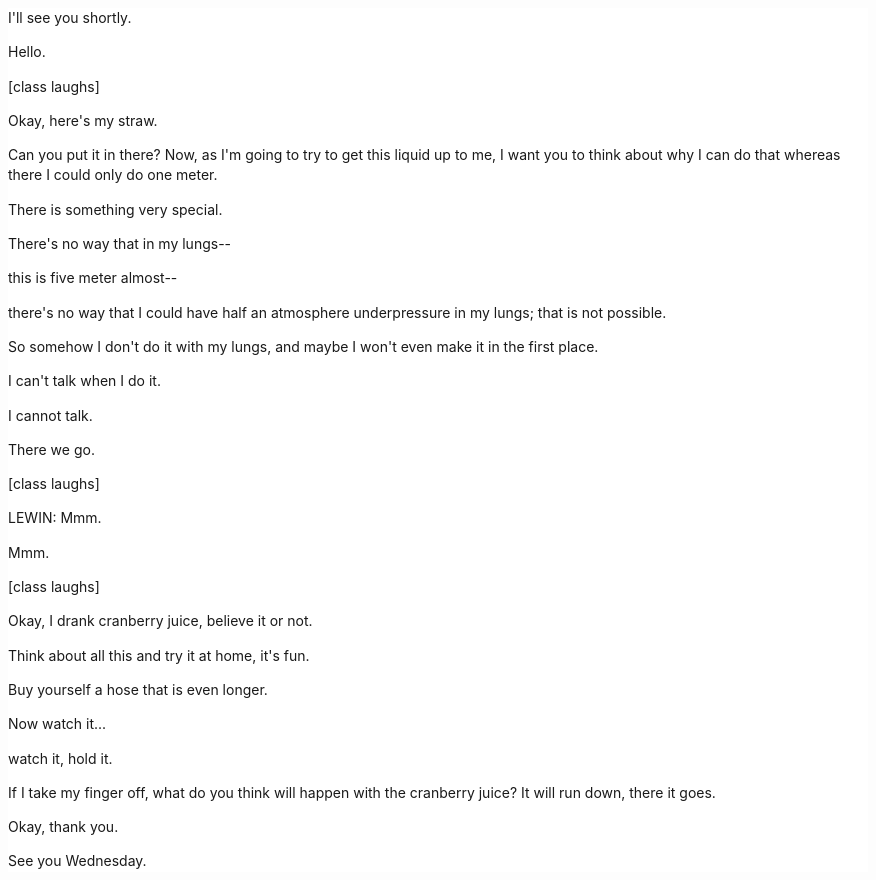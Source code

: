 I'll see you shortly.

Hello.

[class laughs]

Okay, here's my straw.

Can you put it in there? Now, as I'm going to try to get this liquid up to me, I want you to think about why I can do that whereas there I could only do one meter.

There is something very special.

There's no way that in my lungs--

this is five meter almost--

there's no way that I could have half an atmosphere underpressure in my lungs; that is not possible.

So somehow I don't do it with my lungs, and maybe I won't even make it in the first place.

I can't talk when I do it.

I cannot talk.

There we go.

[class laughs]

LEWIN: Mmm.

Mmm.

[class laughs]

Okay, I drank cranberry juice, believe it or not.

Think about all this and try it at home, it's fun.

Buy yourself a hose that is even longer.

Now watch it...

watch it, hold it.

If I take my finger off, what do you think will happen with the cranberry juice? It will run down, there it goes.

Okay, thank you.

See you Wednesday.